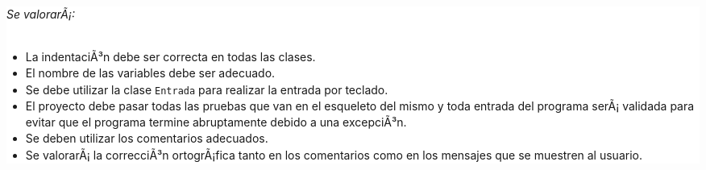 
###### Se valorarÃ¡:
- La indentaciÃ³n debe ser correcta en todas las clases.
- El nombre de las variables debe ser adecuado.
- Se debe utilizar la clase `Entrada` para realizar la entrada por teclado.
- El proyecto debe pasar todas las pruebas que van en el esqueleto del mismo y toda entrada del programa serÃ¡ validada para evitar que el programa termine abruptamente debido a una excepciÃ³n.
- Se deben utilizar los comentarios adecuados.
- Se valorarÃ¡ la correcciÃ³n ortogrÃ¡fica tanto en los comentarios como en los mensajes que se muestren al usuario.

